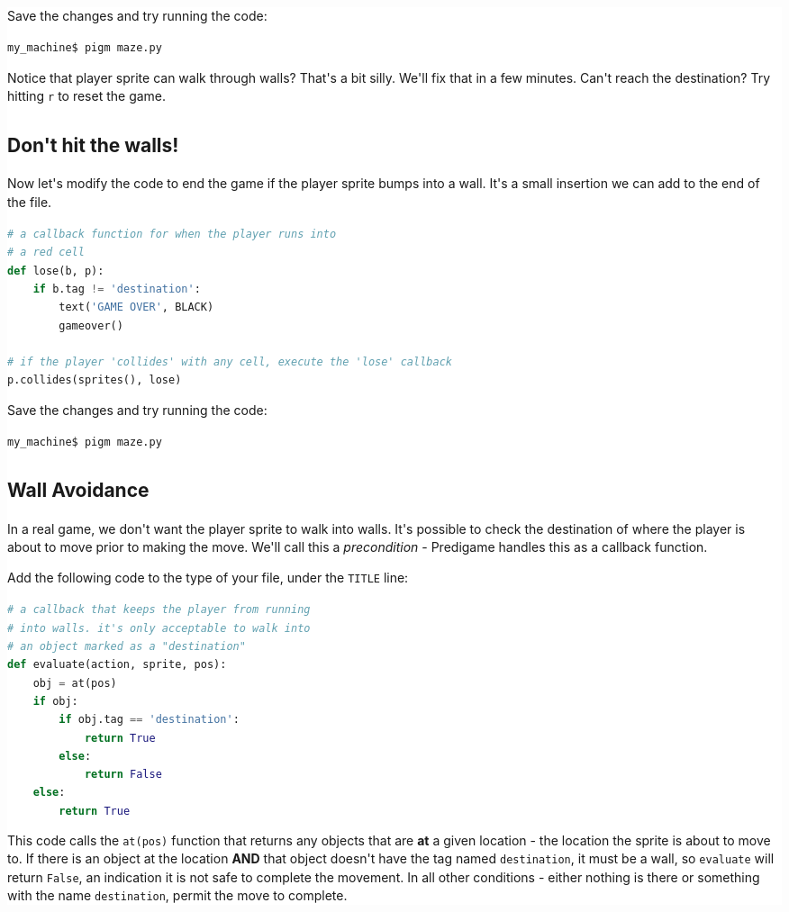 ```python
```
Save the changes and try running the code:

    my_machine$ pigm maze.py

Notice that player sprite can walk through walls? That's a bit silly. We'll fix that in a few minutes. Can't reach the destination? Try hitting `r` to reset the game.

## Don't hit the walls!
Now let's modify the code to end the game if the player sprite bumps into a wall. It's a small insertion we can add to the end of the file.

```python
# a callback function for when the player runs into
# a red cell
def lose(b, p):
    if b.tag != 'destination':
        text('GAME OVER', BLACK)
        gameover()

# if the player 'collides' with any cell, execute the 'lose' callback
p.collides(sprites(), lose)
``` 
Save the changes and try running the code:

    my_machine$ pigm maze.py

## Wall Avoidance
In a real game, we don't want the player sprite to walk into walls. It's possible to check the destination of where the player is about to move prior to making the move. We'll call this a *precondition* - Predigame handles this as a callback function.

Add the following code to the type of your file, under the `TITLE` line:

```python
# a callback that keeps the player from running
# into walls. it's only acceptable to walk into
# an object marked as a "destination"
def evaluate(action, sprite, pos):
    obj = at(pos)
    if obj:
        if obj.tag == 'destination':
            return True
        else:
            return False
    else:
        return True
```
This code calls the `at(pos)` function that returns any objects that are **at** a given location - the location the sprite is about to move to. If there is an object at the location **AND**  that object doesn't have the tag named `destination`, it must be a wall, so `evaluate` will return `False`, an indication it is not safe to complete the movement. In all other conditions - either nothing is there or something with the name `destination`, permit the move to complete.
